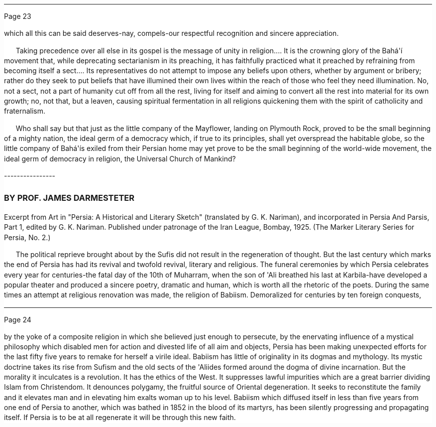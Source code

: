 
* * *

Page 23  
  
which all this can be said deserves-nay, compels-our respectful recognition and sincere appreciation.  
  
      Taking precedence over all else in its gospel is the message of unity in religion.... It is the crowning glory of the Bahá'í movement that, while deprecating sectarianism in its preaching, it has faithfully practiced what it preached by refraining from becoming itself a sect.... Its representatives do not attempt to impose any beliefs upon others, whether by argument or bribery; rather do they seek to put beliefs that have illumined their own lives within the reach of those who feel they need illumination. No, not a sect, not a part of humanity cut off from all the rest, living for itself and aiming to convert all the rest into material for its own growth; no, not that, but a leaven, causing spiritual fermentation in all religions quickening them with the spirit of catholicity and fraternalism.  
  
      Who shall say but that just as the little company of the Mayflower, landing on Plymouth Rock, proved to be the small beginning of a mighty nation, the ideal germ of a democracy which, if true to its principles, shall yet overspread the habitable globe, so the little company of Bahá'ís exiled from their Persian home may yet prove to be the small beginning of the world-wide movement, the ideal germ of democracy in religion, the Universal Church of Mankind?  

\-\-\-\-\-\-\-\-\-\-\-\-\-\-\-\-  

### BY PROF. JAMES DARMESTETER

Excerpt from Art in "Persia: A Historical and Literary Sketch" (translated by G. K. Nariman), and incorporated in Persia And Parsis, Part 1, edited by G. K. Nariman. Published under patronage of the Iran League, Bombay, 1925. (The Marker Literary Series for Persia, No. 2.)  
  

      The political reprieve brought about by the Sufis did not result in the regeneration of thought. But the last century which marks the end of Persia has had its revival and twofold revival, literary and religious. The funeral ceremonies by which Persia celebrates every year for centuries-the fatal day of the 10th of Muharram, when the son of 'Ali breathed his last at Karbila-have developed a popular theater and produced a sincere poetry, dramatic and human, which is worth all the rhetoric of the poets. During the same times an attempt at religious renovation was made, the religion of Babiism. Demoralized for centuries by ten foreign conquests,  
  

* * *

Page 24  
  
by the yoke of a composite religion in which she believed just enough to persecute, by the enervating influence of a mystical philosophy which disabled men for action and divested life of all aim and objects, Persia has been making unexpected efforts for the last fifty five years to remake for herself a virile ideal. Babiism has little of originality in its dogmas and mythology. Its mystic doctrine takes its rise from Sufism and the old sects of the 'Aliides formed around the dogma of divine incarnation. But the morality it inculcates is a revolution. It has the ethics of the West. It suppresses lawful impurities which are a great barrier dividing Islam from Christendom. It denounces polygamy, the fruitful source of Oriental degeneration. It seeks to reconstitute the family and it elevates man and in elevating him exalts woman up to his level. Babiism which diffused itself in less than five years from one end of Persia to another, which was bathed in 1852 in the blood of its martyrs, has been silently progressing and propagating itself. If Persia is to be at all regenerate it will be through this new faith.  
